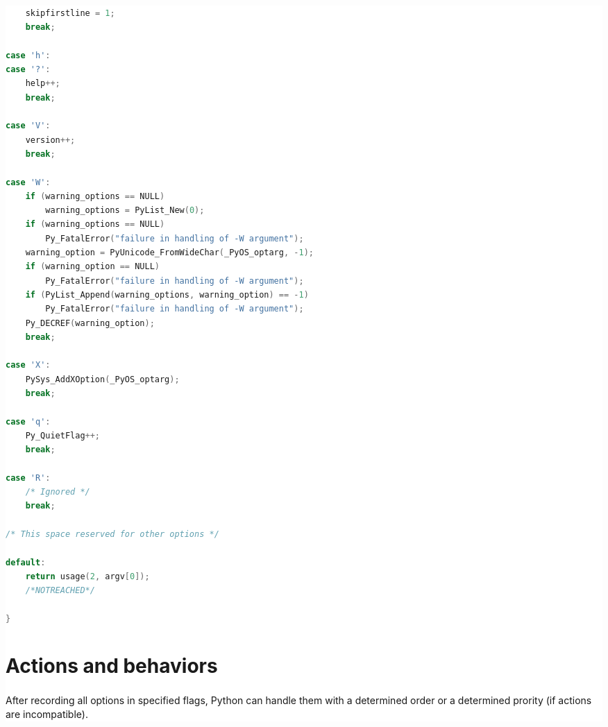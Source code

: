 ```c
    skipfirstline = 1;
    break;

case 'h':
case '?':
    help++;
    break;

case 'V':
    version++;
    break;

case 'W':
    if (warning_options == NULL)
        warning_options = PyList_New(0);
    if (warning_options == NULL)
        Py_FatalError("failure in handling of -W argument");
    warning_option = PyUnicode_FromWideChar(_PyOS_optarg, -1);
    if (warning_option == NULL)
        Py_FatalError("failure in handling of -W argument");
    if (PyList_Append(warning_options, warning_option) == -1)
        Py_FatalError("failure in handling of -W argument");
    Py_DECREF(warning_option);
    break;

case 'X':
    PySys_AddXOption(_PyOS_optarg);
    break;

case 'q':
    Py_QuietFlag++;
    break;

case 'R':
    /* Ignored */
    break;

/* This space reserved for other options */

default:
    return usage(2, argv[0]);
    /*NOTREACHED*/

}
```

# Actions and behaviors

After recording all options in specified flags, Python can handle them with a determined order or a determined prority (if actions are incompatible).
